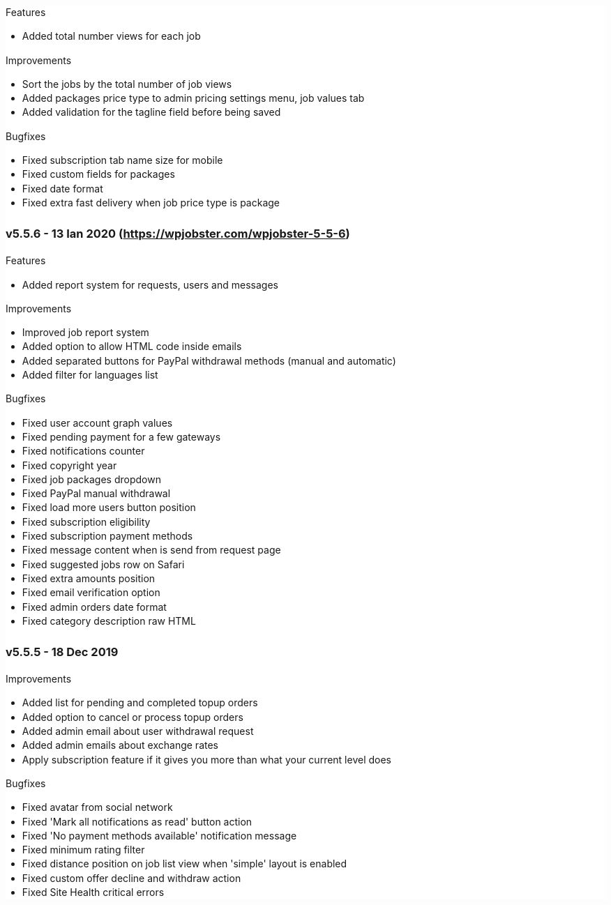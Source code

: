 Features
* Added total number views for each job

Improvements
* Sort the jobs by the total number of job views
* Added packages price type to admin pricing settings menu, job values tab
* Added validation for the tagline field before being saved

Bugfixes
* Fixed subscription tab name size for mobile
* Fixed custom fields for packages
* Fixed date format
* Fixed extra fast delivery when job price type is package

### v5.5.6 - 13 Ian 2020 (https://wpjobster.com/wpjobster-5-5-6)

Features
* Added report system for requests, users and messages

Improvements
* Improved job report system
* Added option to allow HTML code inside emails
* Added separated buttons for PayPal withdrawal methods (manual and automatic)
* Added filter for languages list

Bugfixes
* Fixed user account graph values
* Fixed pending payment for a few gateways
* Fixed notifications counter
* Fixed copyright year
* Fixed job packages dropdown
* Fixed PayPal manual withdrawal
* Fixed load more users button position
* Fixed subscription eligibility
* Fixed subscription payment methods
* Fixed message content when is send from request page
* Fixed suggested jobs row on Safari
* Fixed extra amounts position
* Fixed email verification option
* Fixed admin orders date format
* Fixed category description raw HTML

### v5.5.5 - 18 Dec 2019

Improvements
* Added list for pending and completed topup orders
* Added option to cancel or process topup orders
* Added admin email about user withdrawal request
* Added admin emails about exchange rates
* Apply subscription feature if it gives you more than what your current level does

Bugfixes
* Fixed avatar from social network
* Fixed 'Mark all notifications as read' button action
* Fixed 'No payment methods available' notification message
* Fixed minimum rating filter
* Fixed distance position on job list view when 'simple' layout is enabled
* Fixed custom offer decline and withdraw action
* Fixed Site Health critical errors
